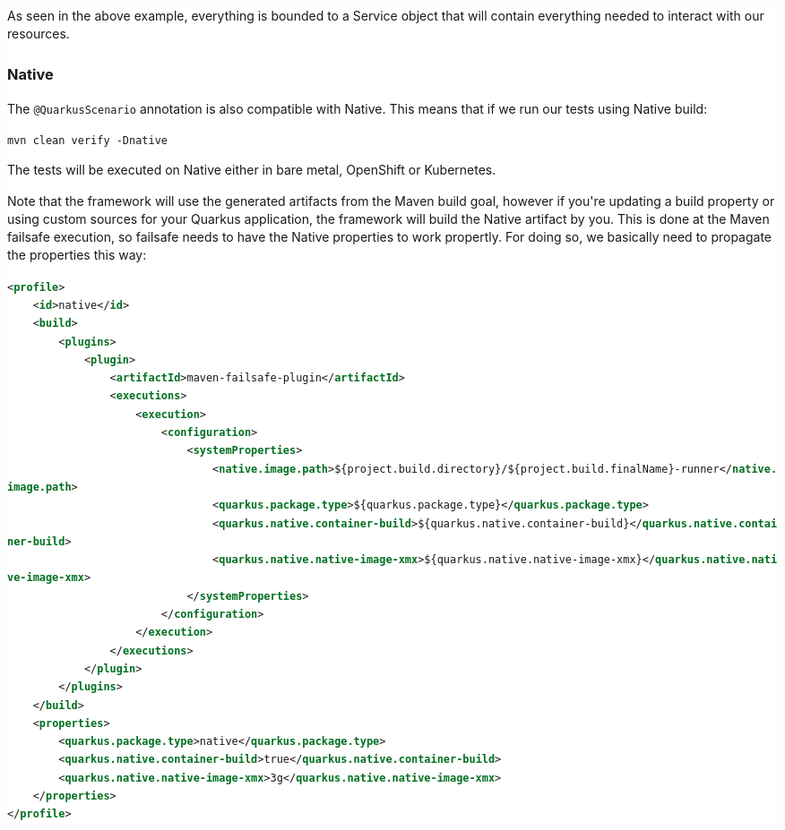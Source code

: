 As seen in the above example, everything is bounded to a Service object that will contain everything needed to interact with our resources.

### Native

The `@QuarkusScenario` annotation is also compatible with Native. This means that if we run our tests using Native build:

```
mvn clean verify -Dnative
```

The tests will be executed on Native either in bare metal, OpenShift or Kubernetes.

Note that the framework will use the generated artifacts from the Maven build goal, however if you're updating a build property or using custom sources for your Quarkus application, the framework will build the Native artifact by you. This is done at the Maven failsafe execution, so failsafe needs to have the Native properties to work propertly. For doing so, we basically need to propagate the properties this way:

```xml
<profile>
    <id>native</id>
    <build>
        <plugins>
            <plugin>
                <artifactId>maven-failsafe-plugin</artifactId>
                <executions>
                    <execution>
                        <configuration>
                            <systemProperties>
                                <native.image.path>${project.build.directory}/${project.build.finalName}-runner</native.image.path>
                                <quarkus.package.type>${quarkus.package.type}</quarkus.package.type>
                                <quarkus.native.container-build>${quarkus.native.container-build}</quarkus.native.container-build>
                                <quarkus.native.native-image-xmx>${quarkus.native.native-image-xmx}</quarkus.native.native-image-xmx>
                            </systemProperties>
                        </configuration>
                    </execution>
                </executions>
            </plugin>
        </plugins>
    </build>
    <properties>
        <quarkus.package.type>native</quarkus.package.type>
        <quarkus.native.container-build>true</quarkus.native.container-build>
        <quarkus.native.native-image-xmx>3g</quarkus.native.native-image-xmx>
    </properties>
</profile>
```
